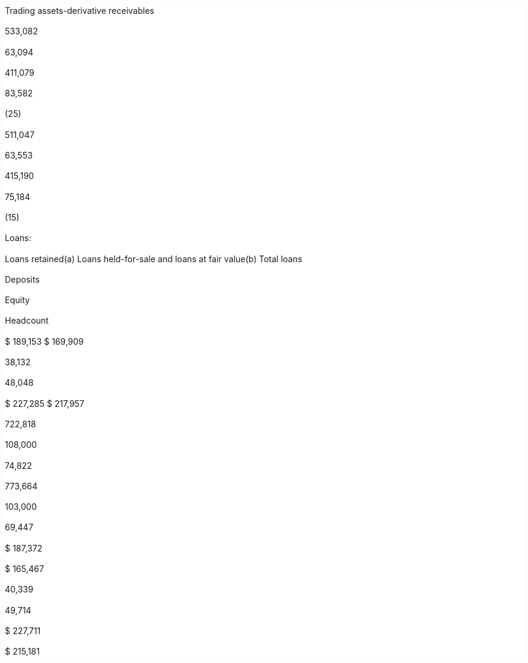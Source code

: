 Trading assets-derivative receivables

533,082

63,094

411,079

83,582

 (25)

511,047

63,553

415,190

75,184

 (15)

Loans:

Loans retained(a)
Loans held-for-sale and loans at fair value(b)
Total loans

Deposits

Equity

Headcount

$  189,153  $  169,909

38,132

48,048

$  227,285  $  217,957

722,818

108,000

74,822

773,664

103,000

69,447

$  187,372

$  165,467

40,339

49,714

$  227,711

$  215,181
